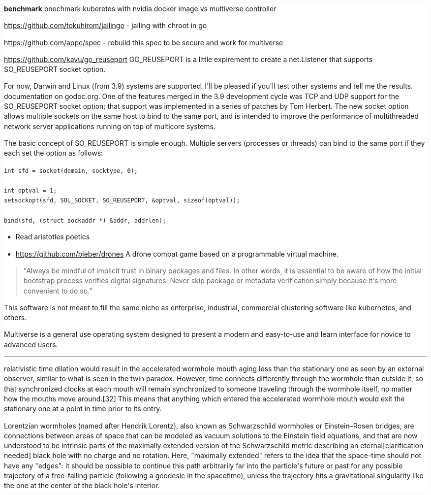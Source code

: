 **benchmark** bnechmark kuberetes with nvidia docker image vs multiverse controller

https://github.com/tokuhirom/jailingo - jailing with chroot in go

https://github.com/appc/spec - rebuild this spec to be secure and work for multiverse



https://github.com/kavu/go_reuseport
GO_REUSEPORT is a little expirement to create a net.Listener that supports SO_REUSEPORT socket option.

For now, Darwin and Linux (from 3.9) systems are supported. I'll be pleased if you'll test other systems and tell me the results. documentation on godoc.org.
One of the features merged in the 3.9 development cycle was TCP and UDP support for the SO_REUSEPORT socket option; that support was implemented in a series of patches by Tom Herbert. The new socket option allows multiple sockets on the same host to bind to the same port, and is intended to improve the performance of multithreaded network server applications running on top of multicore systems.

The basic concept of SO_REUSEPORT is simple enough. Multiple servers (processes or threads) can bind to the same port if they each set the option as follows:

    int sfd = socket(domain, socktype, 0);

    int optval = 1;
    setsockopt(sfd, SOL_SOCKET, SO_REUSEPORT, &optval, sizeof(optval));

    bind(sfd, (struct sockaddr *) &addr, addrlen);


* Read aristotles poetics

* https://github.com/bieber/drones  A drone combat game based on a programmable virtual machine. 

> "Always be mindful of implicit trust in binary packages and files. In other words, it is essential to be aware of how the initial bootstrap process verifies digital signatures. Never skip package or metadata verification simply because it's more convenient to do so."

This software is not meant to fill the same niche as enterprise, industrial, commercial clustering software like kubernetes, and others. 

Multiverse is a general use operating system designed to present a modern and easy-to-use and learn interface for novice to advanced users.

----

 relativistic time dilation would result in the accelerated wormhole mouth aging less than the stationary one as seen by an external observer, similar to what is seen in the twin paradox. However, time connects differently through the wormhole than outside it, so that synchronized clocks at each mouth will remain synchronized to someone traveling through the wormhole itself, no matter how the mouths move around.[32] This means that anything which entered the accelerated wormhole mouth would exit the stationary one at a point in time prior to its entry.

Lorentzian wormholes (named after Hendrik Lorentz), also known as Schwarzschild wormholes or Einstein–Rosen bridges, are connections between areas of space that can be modeled as vacuum solutions to the Einstein field equations, and that are now understood to be intrinsic parts of the maximally extended version of the Schwarzschild metric describing an eternal[clarification needed] black hole with no charge and no rotation. Here, "maximally extended" refers to the idea that the space-time should not have any "edges": it should be possible to continue this path arbitrarily far into the particle's future or past for any possible trajectory of a free-falling particle (following a geodesic in the spacetime), unless the trajectory hits a gravitational singularity like the one at the center of the black hole's interior.
